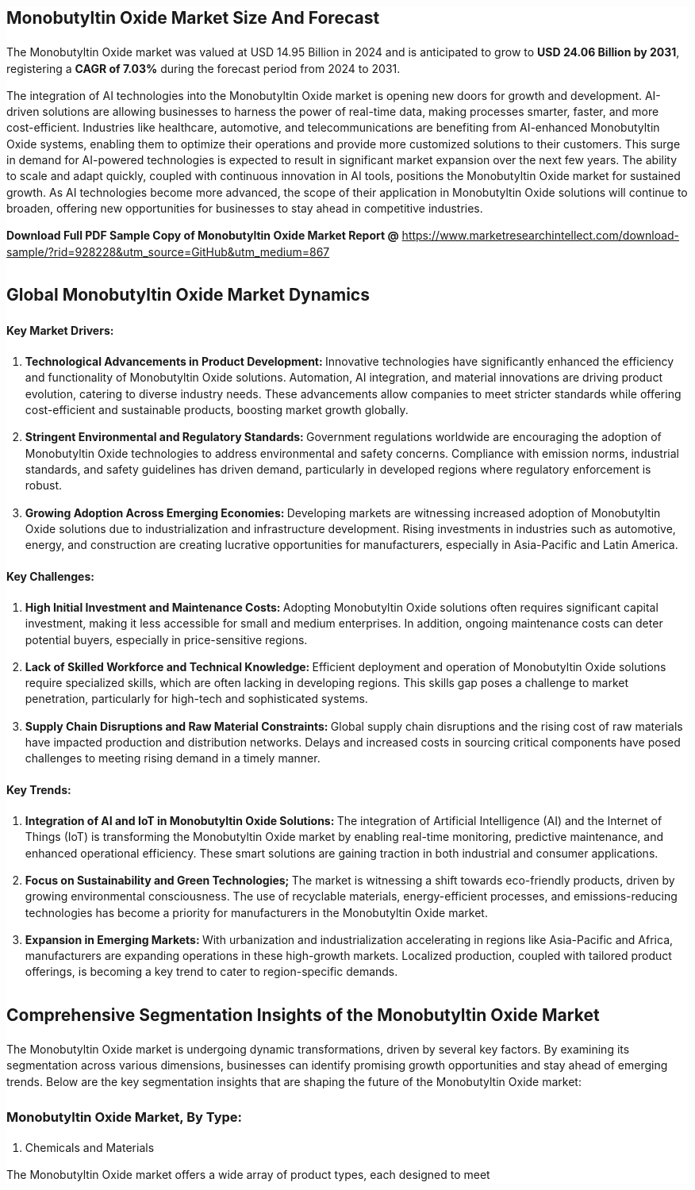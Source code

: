 <h2>Monobutyltin Oxide Market Size And Forecast</h2><p>The Monobutyltin Oxide market was valued at USD 14.95 Billion in 2024 and is anticipated to grow to <strong>USD 24.06 Billion by 2031</strong>, registering a <strong>CAGR of 7.03%</strong> during the forecast period from 2024 to 2031.</p><p>The integration of AI technologies into the Monobutyltin Oxide market is opening new doors for growth and development. AI-driven solutions are allowing businesses to harness the power of real-time data, making processes smarter, faster, and more cost-efficient. Industries like healthcare, automotive, and telecommunications are benefiting from AI-enhanced Monobutyltin Oxide systems, enabling them to optimize their operations and provide more customized solutions to their customers. This surge in demand for AI-powered technologies is expected to result in significant market expansion over the next few years. The ability to scale and adapt quickly, coupled with continuous innovation in AI tools, positions the Monobutyltin Oxide market for sustained growth. As AI technologies become more advanced, the scope of their application in Monobutyltin Oxide solutions will continue to broaden, offering new opportunities for businesses to stay ahead in competitive industries.</p><p><strong>Download Full PDF Sample Copy of Monobutyltin Oxide Market Report @</strong>&nbsp;<a href="https://www.marketresearchintellect.com/download-sample/?rid=928228&amp;utm_source=GitHub&amp;utm_medium=867">https://www.marketresearchintellect.com/download-sample/?rid=928228&amp;utm_source=GitHub&amp;utm_medium=867</a></p><h2>Global Monobutyltin Oxide Market Dynamics</h2><h4><strong>Key Market Drivers:</strong></h4><ol><li><p><strong>Technological Advancements in Product Development:&nbsp;</strong>Innovative technologies have significantly enhanced the efficiency and functionality of Monobutyltin Oxide solutions. Automation, AI integration, and material innovations are driving product evolution, catering to diverse industry needs. These advancements allow companies to meet stricter standards while offering cost-efficient and sustainable products, boosting market growth globally.</p></li><li><p><strong>Stringent Environmental and Regulatory Standards:&nbsp;</strong>Government regulations worldwide are encouraging the adoption of Monobutyltin Oxide technologies to address environmental and safety concerns. Compliance with emission norms, industrial standards, and safety guidelines has driven demand, particularly in developed regions where regulatory enforcement is robust.</p></li><li><p><strong>Growing Adoption Across Emerging Economies:&nbsp;</strong>Developing markets are witnessing increased adoption of Monobutyltin Oxide solutions due to industrialization and infrastructure development. Rising investments in industries such as automotive, energy, and construction are creating lucrative opportunities for manufacturers, especially in Asia-Pacific and Latin America.</p></li></ol><h4><strong>Key Challenges:</strong></h4><ol><li><p><strong>High Initial Investment and Maintenance Costs:&nbsp;</strong>Adopting Monobutyltin Oxide solutions often requires significant capital investment, making it less accessible for small and medium enterprises. In addition, ongoing maintenance costs can deter potential buyers, especially in price-sensitive regions.</p></li><li><p><strong>Lack of Skilled Workforce and Technical Knowledge:&nbsp;</strong>Efficient deployment and operation of Monobutyltin Oxide solutions require specialized skills, which are often lacking in developing regions. This skills gap poses a challenge to market penetration, particularly for high-tech and sophisticated systems.</p></li><li><p><strong>Supply Chain Disruptions and Raw Material Constraints:&nbsp;</strong>Global supply chain disruptions and the rising cost of raw materials have impacted production and distribution networks. Delays and increased costs in sourcing critical components have posed challenges to meeting rising demand in a timely manner.</p></li></ol><h4><strong>Key Trends:</strong></h4><ol><li><p><strong>Integration of AI and IoT in Monobutyltin Oxide Solutions:&nbsp;</strong>The integration of Artificial Intelligence (AI) and the Internet of Things (IoT) is transforming the Monobutyltin Oxide market by enabling real-time monitoring, predictive maintenance, and enhanced operational efficiency. These smart solutions are gaining traction in both industrial and consumer applications.</p></li><li><p><strong>Focus on Sustainability and Green Technologies;&nbsp;</strong>The market is witnessing a shift towards eco-friendly products, driven by growing environmental consciousness. The use of recyclable materials, energy-efficient processes, and emissions-reducing technologies has become a priority for manufacturers in the Monobutyltin Oxide market.</p></li><li><p><strong>Expansion in Emerging Markets:&nbsp;</strong>With urbanization and industrialization accelerating in regions like Asia-Pacific and Africa, manufacturers are expanding operations in these high-growth markets. Localized production, coupled with tailored product offerings, is becoming a key trend to cater to region-specific demands.</p></li></ol><div class="article-main__content" data-test-id="publishing-text-block"><h2>Comprehensive Segmentation Insights of the Monobutyltin Oxide Market</h2><p>The Monobutyltin Oxide market is undergoing dynamic transformations, driven by several key factors. By examining its segmentation across various dimensions, businesses can identify promising growth opportunities and stay ahead of emerging trends. Below are the key segmentation insights that are shaping the future of the Monobutyltin Oxide market:</p><h3><strong>Monobutyltin Oxide Market, By Type:<br /></strong></h3><ol><li>Chemicals and Materials</li></ol><p>The Monobutyltin Oxide market offers a wide array of product types, each designed to meet